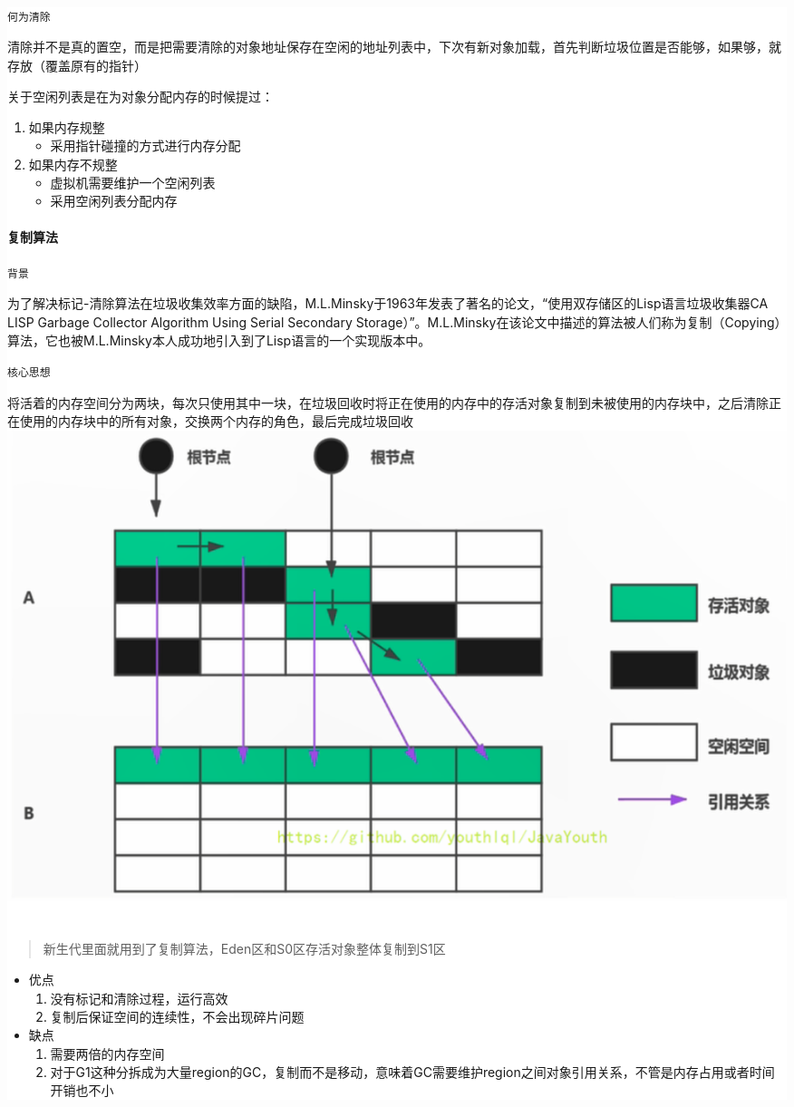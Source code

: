 `何为清除`

清除并不是真的置空，而是把需要清除的对象地址保存在空闲的地址列表中，下次有新对象加载，首先判断垃圾位置是否能够，如果够，就存放（覆盖原有的指针）

关于空闲列表是在为对象分配内存的时候提过：

1. 如果内存规整
   - 采用指针碰撞的方式进行内存分配
2. 如果内存不规整
   - 虚拟机需要维护一个空闲列表
   - 采用空闲列表分配内存
#### 复制算法
`背景`

为了解决标记-清除算法在垃圾收集效率方面的缺陷，M.L.Minsky于1963年发表了著名的论文，“使用双存储区的Lisp语言垃圾收集器CA LISP Garbage Collector Algorithm Using Serial Secondary Storage）”。M.L.Minsky在该论文中描述的算法被人们称为复制（Copying）算法，它也被M.L.Minsky本人成功地引入到了Lisp语言的一个实现版本中。

`核心思想`

将活着的内存空间分为两块，每次只使用其中一块，在垃圾回收时将正在使用的内存中的存活对象复制到未被使用的内存块中，之后清除正在使用的内存块中的所有对象，交换两个内存的角色，最后完成垃圾回收
![](../img/2023-2-10/%E5%A4%8D%E5%88%B6%E6%B8%85%E9%99%A4%E7%AE%97%E6%B3%95.png)

>新生代里面就用到了复制算法，Eden区和S0区存活对象整体复制到S1区

- 优点
  1. 没有标记和清除过程，运行高效
  2. 复制后保证空间的连续性，不会出现碎片问题
- 缺点
  1. 需要两倍的内存空间
  2. 对于G1这种分拆成为大量region的GC，复制而不是移动，意味着GC需要维护region之间对象引用关系，不管是内存占用或者时间开销也不小